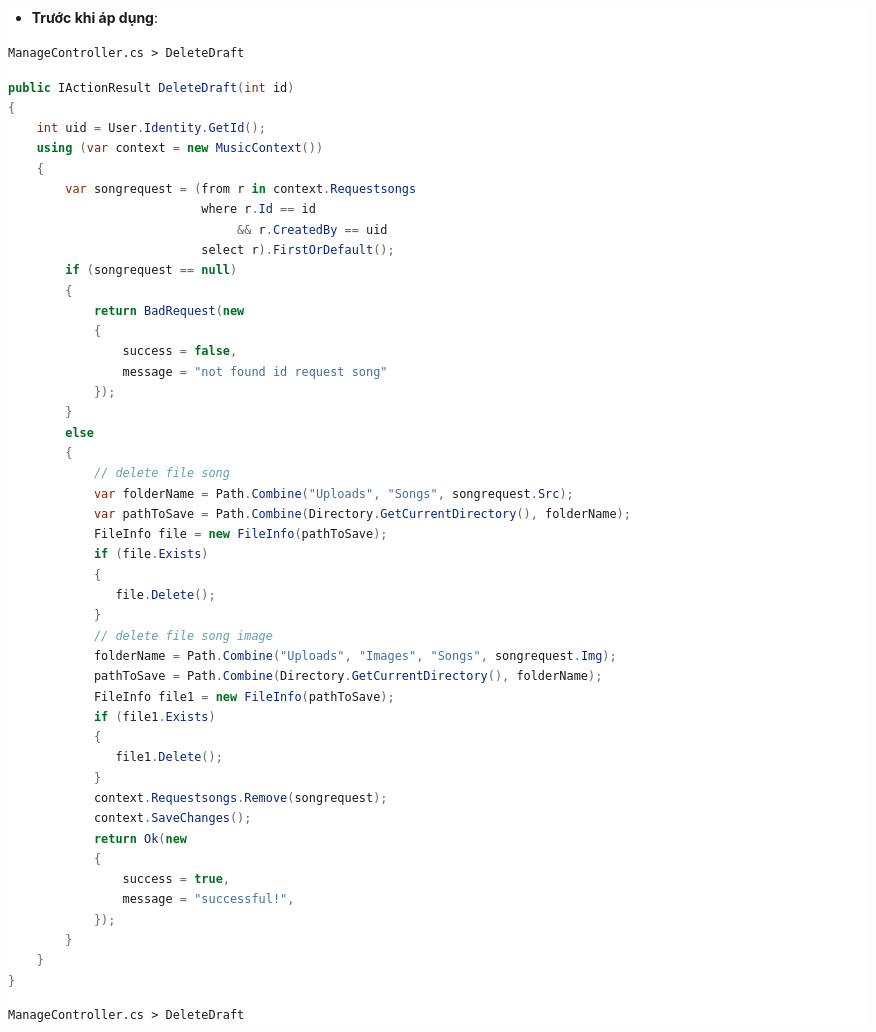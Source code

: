 - **Trước khi áp dụng**: 

<code>ManageController.cs > DeleteDraft</code>

```cs
public IActionResult DeleteDraft(int id)
{
    int uid = User.Identity.GetId();
    using (var context = new MusicContext())
    {
        var songrequest = (from r in context.Requestsongs
                           where r.Id == id
                                && r.CreatedBy == uid
                           select r).FirstOrDefault();
        if (songrequest == null)
        {
            return BadRequest(new
            {
                success = false,
                message = "not found id request song"
            });
        }
        else
        {
            // delete file song
            var folderName = Path.Combine("Uploads", "Songs", songrequest.Src);
            var pathToSave = Path.Combine(Directory.GetCurrentDirectory(), folderName);
            FileInfo file = new FileInfo(pathToSave);
            if (file.Exists)
            {
               file.Delete();
            }
            // delete file song image
            folderName = Path.Combine("Uploads", "Images", "Songs", songrequest.Img);
            pathToSave = Path.Combine(Directory.GetCurrentDirectory(), folderName);
            FileInfo file1 = new FileInfo(pathToSave);
            if (file1.Exists)
            {
               file1.Delete();
            }
            context.Requestsongs.Remove(songrequest);
            context.SaveChanges();
            return Ok(new
            {
                success = true,
                message = "successful!",
            });
        }
    }
}
```

<code>ManageController.cs > DeleteDraft</code>
